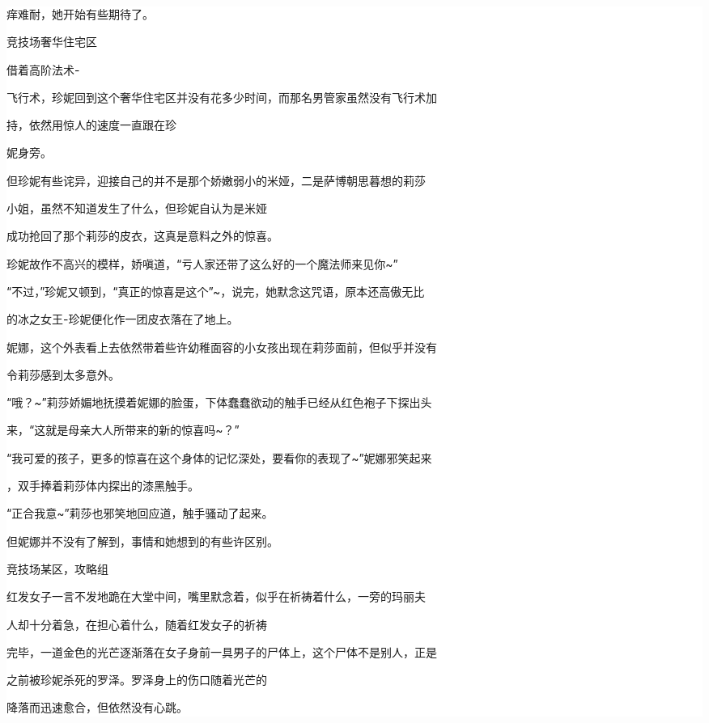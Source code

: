 痒难耐，她开始有些期待了。

竞技场奢华住宅区



借着高阶法术-

飞行术，珍妮回到这个奢华住宅区并没有花多少时间，而那名男管家虽然没有飞行术加

持，依然用惊人的速度一直跟在珍



妮身旁。

但珍妮有些诧异，迎接自己的并不是那个娇嫩弱小的米娅，二是萨博朝思暮想的莉莎

小姐，虽然不知道发生了什么，但珍妮自认为是米娅



成功抢回了那个莉莎的皮衣，这真是意料之外的惊喜。

珍妮故作不高兴的模样，娇嗔道，“亏人家还带了这么好的一个魔法师来见你~”



“不过，”珍妮又顿到，“真正的惊喜是这个”~，说完，她默念这咒语，原本还高傲无比

的冰之女王-珍妮便化作一团皮衣落在了地上。



妮娜，这个外表看上去依然带着些许幼稚面容的小女孩出现在莉莎面前，但似乎并没有

令莉莎感到太多意外。

“哦？~”莉莎娇媚地抚摸着妮娜的脸蛋，下体蠢蠢欲动的触手已经从红色袍子下探出头

来，“这就是母亲大人所带来的新的惊喜吗~？”



“我可爱的孩子，更多的惊喜在这个身体的记忆深处，要看你的表现了~”妮娜邪笑起来

，双手捧着莉莎体内探出的漆黑触手。

“正合我意~”莉莎也邪笑地回应道，触手骚动了起来。

但妮娜并不没有了解到，事情和她想到的有些许区别。



竞技场某区，攻略组

红发女子一言不发地跪在大堂中间，嘴里默念着，似乎在祈祷着什么，一旁的玛丽夫

人却十分着急，在担心着什么，随着红发女子的祈祷



完毕，一道金色的光芒逐渐落在女子身前一具男子的尸体上，这个尸体不是别人，正是

之前被珍妮杀死的罗泽。罗泽身上的伤口随着光芒的

降落而迅速愈合，但依然没有心跳。



